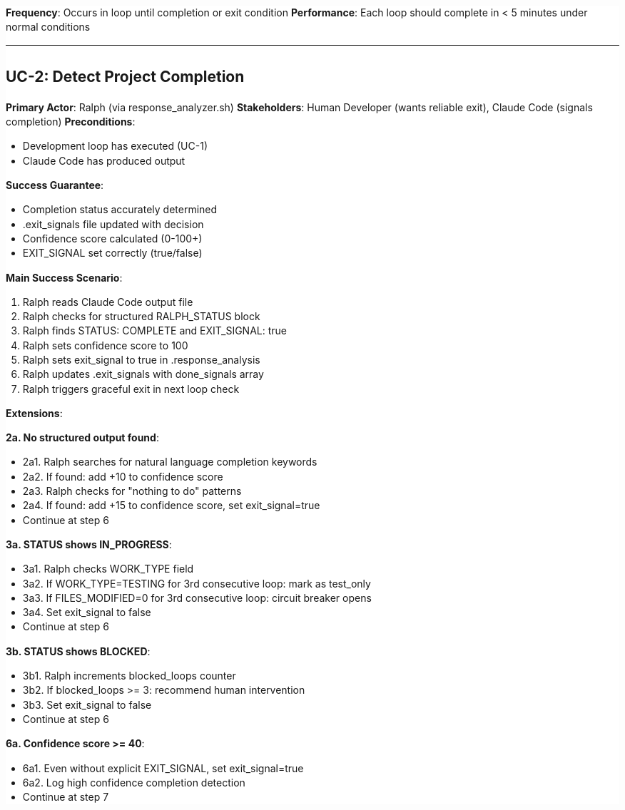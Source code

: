 **Frequency**: Occurs in loop until completion or exit condition
**Performance**: Each loop should complete in < 5 minutes under normal conditions

---

## UC-2: Detect Project Completion

**Primary Actor**: Ralph (via response_analyzer.sh)
**Stakeholders**: Human Developer (wants reliable exit), Claude Code (signals completion)
**Preconditions**:
- Development loop has executed (UC-1)
- Claude Code has produced output

**Success Guarantee**:
- Completion status accurately determined
- .exit_signals file updated with decision
- Confidence score calculated (0-100+)
- EXIT_SIGNAL set correctly (true/false)

**Main Success Scenario**:
1. Ralph reads Claude Code output file
2. Ralph checks for structured RALPH_STATUS block
3. Ralph finds STATUS: COMPLETE and EXIT_SIGNAL: true
4. Ralph sets confidence score to 100
5. Ralph sets exit_signal to true in .response_analysis
6. Ralph updates .exit_signals with done_signals array
7. Ralph triggers graceful exit in next loop check

**Extensions**:

**2a. No structured output found**:
- 2a1. Ralph searches for natural language completion keywords
- 2a2. If found: add +10 to confidence score
- 2a3. Ralph checks for "nothing to do" patterns
- 2a4. If found: add +15 to confidence score, set exit_signal=true
- Continue at step 6

**3a. STATUS shows IN_PROGRESS**:
- 3a1. Ralph checks WORK_TYPE field
- 3a2. If WORK_TYPE=TESTING for 3rd consecutive loop: mark as test_only
- 3a3. If FILES_MODIFIED=0 for 3rd consecutive loop: circuit breaker opens
- 3a4. Set exit_signal to false
- Continue at step 6

**3b. STATUS shows BLOCKED**:
- 3b1. Ralph increments blocked_loops counter
- 3b2. If blocked_loops >= 3: recommend human intervention
- 3b3. Set exit_signal to false
- Continue at step 6

**6a. Confidence score >= 40**:
- 6a1. Even without explicit EXIT_SIGNAL, set exit_signal=true
- 6a2. Log high confidence completion detection
- Continue at step 7

